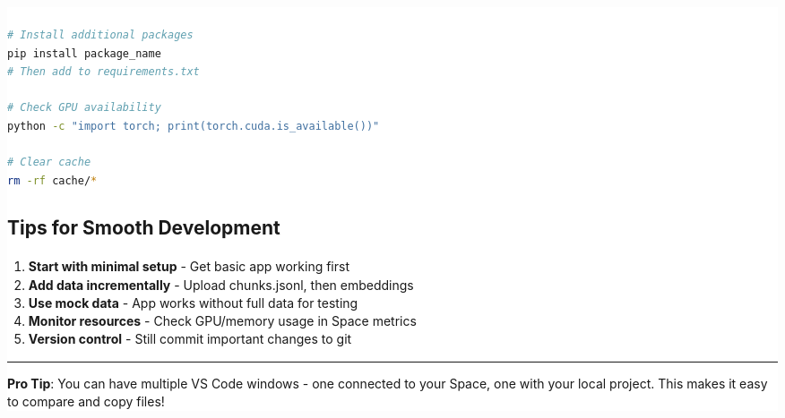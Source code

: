 ```bash

# Install additional packages
pip install package_name
# Then add to requirements.txt

# Check GPU availability
python -c "import torch; print(torch.cuda.is_available())"

# Clear cache
rm -rf cache/*
```

## Tips for Smooth Development

1. **Start with minimal setup** - Get basic app working first
2. **Add data incrementally** - Upload chunks.jsonl, then embeddings
3. **Use mock data** - App works without full data for testing
4. **Monitor resources** - Check GPU/memory usage in Space metrics
5. **Version control** - Still commit important changes to git

---

**Pro Tip**: You can have multiple VS Code windows - one connected to your Space, one with your local project. This makes it easy to compare and copy files!